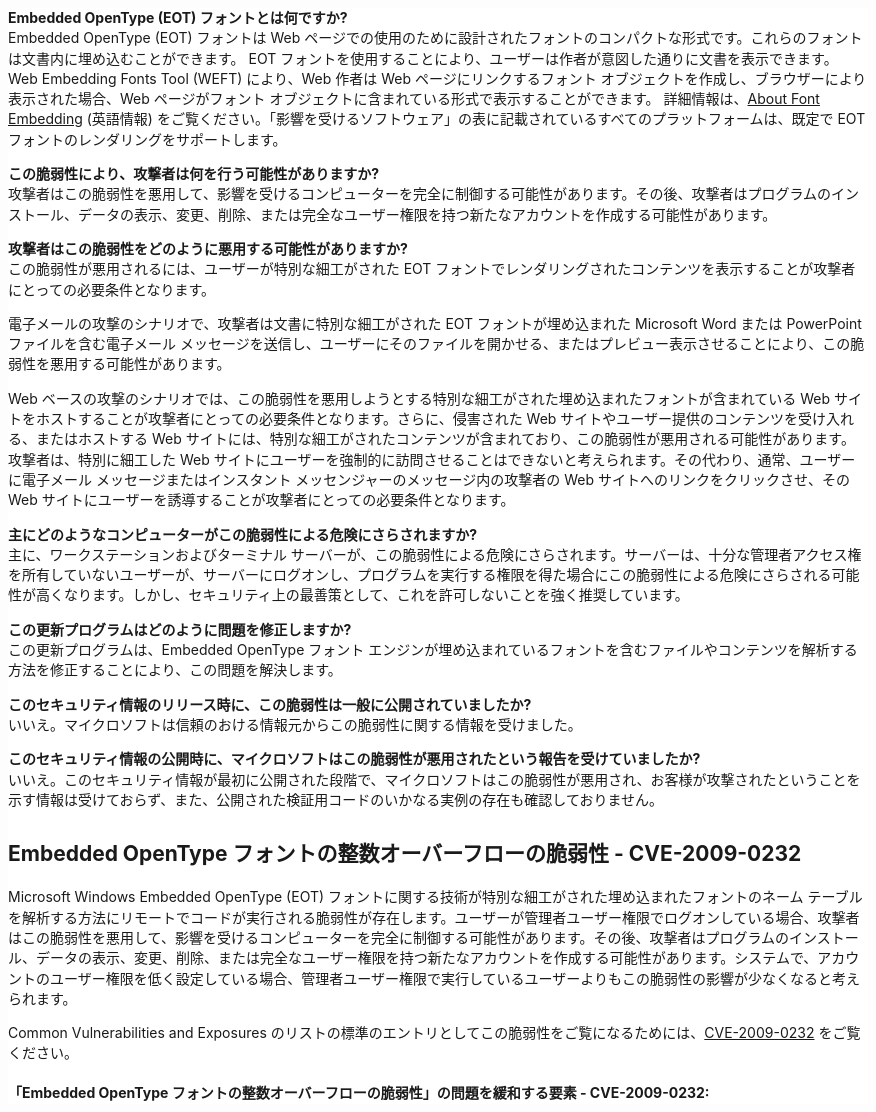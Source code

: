   
**Embedded OpenType (EOT) フォントとは何ですか?**  
Embedded OpenType (EOT) フォントは Web ページでの使用のために設計されたフォントのコンパクトな形式です。これらのフォントは文書内に埋め込むことができます。 EOT フォントを使用することにより、ユーザーは作者が意図した通りに文書を表示できます。 Web Embedding Fonts Tool (WEFT) により、Web 作者は Web ページにリンクするフォント オブジェクトを作成し、ブラウザーにより表示された場合、Web ページがフォント オブジェクトに含まれている形式で表示することができます。 詳細情報は、[About Font Embedding](https://msdn.microsoft.com/library/ms533034.aspx) (英語情報) をご覧ください。「影響を受けるソフトウェア」の表に記載されているすべてのプラットフォームは、既定で EOT フォントのレンダリングをサポートします。

  
**この脆弱性により、攻撃者は何を行う可能性がありますか?**  
攻撃者はこの脆弱性を悪用して、影響を受けるコンピューターを完全に制御する可能性があります。その後、攻撃者はプログラムのインストール、データの表示、変更、削除、または完全なユーザー権限を持つ新たなアカウントを作成する可能性があります。

  
**攻撃者はこの脆弱性をどのように悪用する可能性がありますか?**  
この脆弱性が悪用されるには、ユーザーが特別な細工がされた EOT フォントでレンダリングされたコンテンツを表示することが攻撃者にとっての必要条件となります。

  
電子メールの攻撃のシナリオで、攻撃者は文書に特別な細工がされた EOT フォントが埋め込まれた Microsoft Word または PowerPoint ファイルを含む電子メール メッセージを送信し、ユーザーにそのファイルを開かせる、またはプレビュー表示させることにより、この脆弱性を悪用する可能性があります。

  
Web ベースの攻撃のシナリオでは、この脆弱性を悪用しようとする特別な細工がされた埋め込まれたフォントが含まれている Web サイトをホストすることが攻撃者にとっての必要条件となります。さらに、侵害された Web サイトやユーザー提供のコンテンツを受け入れる、またはホストする Web サイトには、特別な細工がされたコンテンツが含まれており、この脆弱性が悪用される可能性があります。攻撃者は、特別に細工した Web サイトにユーザーを強制的に訪問させることはできないと考えられます。その代わり、通常、ユーザーに電子メール メッセージまたはインスタント メッセンジャーのメッセージ内の攻撃者の Web サイトへのリンクをクリックさせ、その Web サイトにユーザーを誘導することが攻撃者にとっての必要条件となります。

  
**主にどのようなコンピューターがこの脆弱性による危険にさらされますか?**  
主に、ワークステーションおよびターミナル サーバーが、この脆弱性による危険にさらされます。サーバーは、十分な管理者アクセス権を所有していないユーザーが、サーバーにログオンし、プログラムを実行する権限を得た場合にこの脆弱性による危険にさらされる可能性が高くなります。しかし、セキュリティ上の最善策として、これを許可しないことを強く推奨しています。

  
**この更新プログラムはどのように問題を修正しますか?**  
この更新プログラムは、Embedded OpenType フォント エンジンが埋め込まれているフォントを含むファイルやコンテンツを解析する方法を修正することにより、この問題を解決します。

  
**このセキュリティ情報のリリース時に、この脆弱性は一般に公開されていましたか?**  
いいえ。マイクロソフトは信頼のおける情報元からこの脆弱性に関する情報を受けました。

  
**このセキュリティ情報の公開時に、マイクロソフトはこの脆弱性が悪用されたという報告を受けていましたか?**  
いいえ。このセキュリティ情報が最初に公開された段階で、マイクロソフトはこの脆弱性が悪用され、お客様が攻撃されたということを示す情報は受けておらず、また、公開された検証用コードのいかなる実例の存在も確認しておりません。

  
Embedded OpenType フォントの整数オーバーフローの脆弱性 - CVE-2009-0232  
----------------------------------------------------------------------
  

Microsoft Windows Embedded OpenType (EOT) フォントに関する技術が特別な細工がされた埋め込まれたフォントのネーム テーブルを解析する方法にリモートでコードが実行される脆弱性が存在します。ユーザーが管理者ユーザー権限でログオンしている場合、攻撃者はこの脆弱性を悪用して、影響を受けるコンピューターを完全に制御する可能性があります。その後、攻撃者はプログラムのインストール、データの表示、変更、削除、または完全なユーザー権限を持つ新たなアカウントを作成する可能性があります。システムで、アカウントのユーザー権限を低く設定している場合、管理者ユーザー権限で実行しているユーザーよりもこの脆弱性の影響が少なくなると考えられます。

  
Common Vulnerabilities and Exposures のリストの標準のエントリとしてこの脆弱性をご覧になるためには、[CVE-2009-0232](https://cve.mitre.org/cgi-bin/cvename.cgi?name=cve-2009-0232) をご覧ください。

  
#### 「Embedded OpenType フォントの整数オーバーフローの脆弱性」の問題を緩和する要素 - CVE-2009-0232:
  